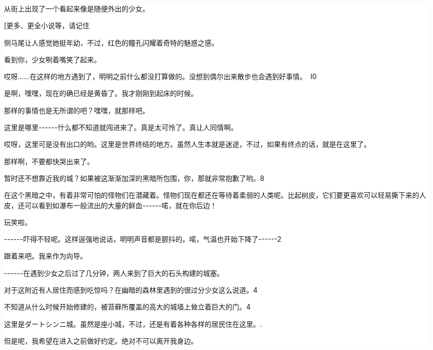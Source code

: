 
从街上出现了一个看起来像是随便外出的少女。

 [更多、更全小说等，请记住



侧马尾让人感觉她挺年幼，不过，红色的瞳孔闪耀着奇特的魅惑之感。



看到你，少女咧着嘴笑了起来。



哎呀......在这样的地方遇到了，明明之前什么都没打算做的。没想到偶尔出来散步也会遇到好事情。  I0



是啊，嘿嘿，现在的确已经是黄昏了。我才刚刚到起床的时候。



那样的事情也是无所谓的吧？嘿嘿，就那样吧。



这里是哪里------什么都不知道就闯进来了。真是太可怜了。真让人同情啊。



哎呀，这里可是没有出口的哟。这里是世界终结的地方。虽然人生本就是迷途，不过，如果有终点的话，就是在这里了。



那样啊，不要都快哭出来了。



暂时还不想靠近我的城？如果被这渐渐加深的黑暗所包围，你，那就非常抱歉了哟。8



在这个黑暗之中，有着非常可怕的怪物们在潜藏着。怪物们现在都还在等待着柔弱的人类呢。比起树皮，它们要更喜欢可以轻易撕下来的人皮，还可以看到如瀑布一般流出的大量的鲜血------喏，就在你后边！



玩笑啦。



------吓得不轻呢。这样逞强地说话，明明声音都是颤抖的。喏，气温也开始下降了------2



跟着来吧。我来作为向导。



------在遇到少女之后过了几分钟，两人来到了巨大的石头构建的城塞。



对于这附近有人居住而感到吃惊吗？在幽暗的森林里遇到的很过分少女这么说道。4



不知道从什么时候开始修建的，被苔藓所覆盖的高大的城墙上耸立着巨大的门。4



这里是ダートシンニ城。虽然是座小城，不过，还是有着各种各样的居民住在这里。.



但是呢，我希望在进入之前做好约定。绝对不可以离开我身边。
